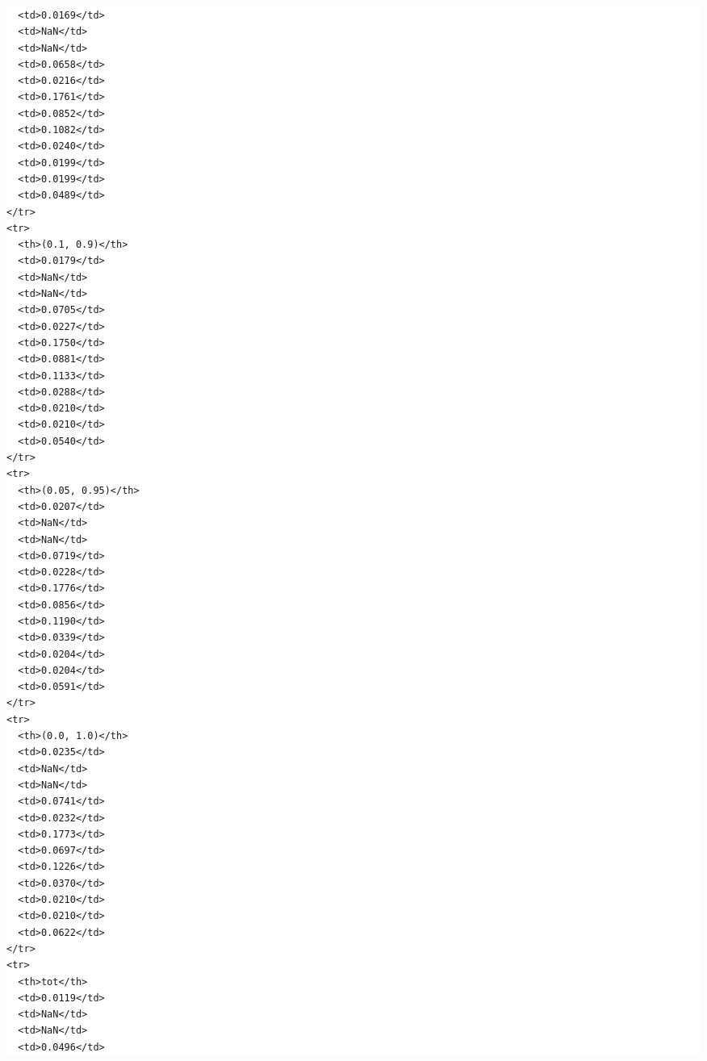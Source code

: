       <td>0.0169</td>
      <td>NaN</td>
      <td>NaN</td>
      <td>0.0658</td>
      <td>0.0216</td>
      <td>0.1761</td>
      <td>0.0852</td>
      <td>0.1082</td>
      <td>0.0240</td>
      <td>0.0199</td>
      <td>0.0199</td>
      <td>0.0489</td>
    </tr>
    <tr>
      <th>(0.1, 0.9)</th>
      <td>0.0179</td>
      <td>NaN</td>
      <td>NaN</td>
      <td>0.0705</td>
      <td>0.0227</td>
      <td>0.1750</td>
      <td>0.0881</td>
      <td>0.1133</td>
      <td>0.0288</td>
      <td>0.0210</td>
      <td>0.0210</td>
      <td>0.0540</td>
    </tr>
    <tr>
      <th>(0.05, 0.95)</th>
      <td>0.0207</td>
      <td>NaN</td>
      <td>NaN</td>
      <td>0.0719</td>
      <td>0.0228</td>
      <td>0.1776</td>
      <td>0.0856</td>
      <td>0.1190</td>
      <td>0.0339</td>
      <td>0.0204</td>
      <td>0.0204</td>
      <td>0.0591</td>
    </tr>
    <tr>
      <th>(0.0, 1.0)</th>
      <td>0.0235</td>
      <td>NaN</td>
      <td>NaN</td>
      <td>0.0741</td>
      <td>0.0232</td>
      <td>0.1773</td>
      <td>0.0697</td>
      <td>0.1226</td>
      <td>0.0370</td>
      <td>0.0210</td>
      <td>0.0210</td>
      <td>0.0622</td>
    </tr>
    <tr>
      <th>tot</th>
      <td>0.0119</td>
      <td>NaN</td>
      <td>NaN</td>
      <td>0.0496</td>